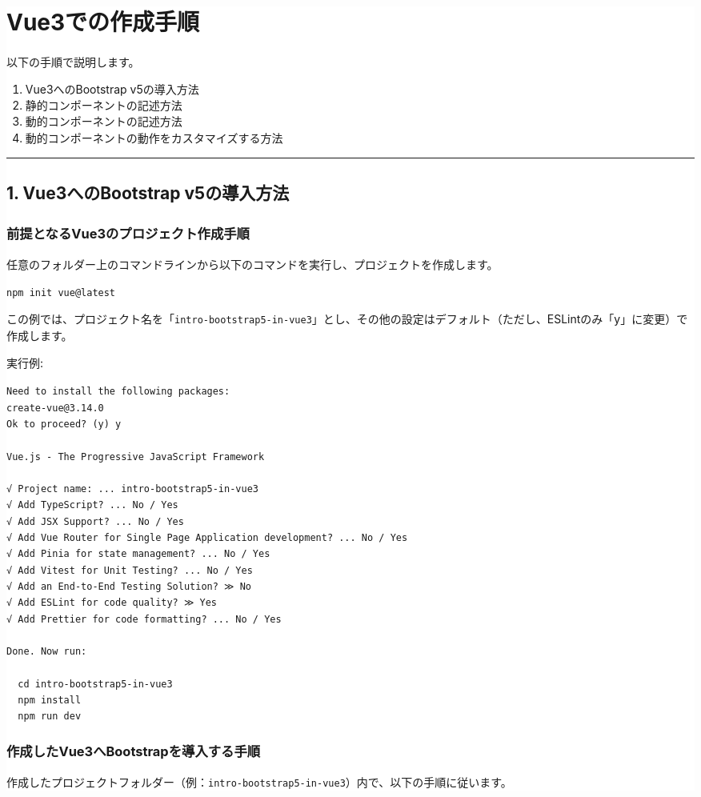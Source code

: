 # Vue3での作成手順

以下の手順で説明します。

1. Vue3へのBootstrap v5の導入方法
2. 静的コンポーネントの記述方法
3. 動的コンポーネントの記述方法
4. 動的コンポーネントの動作をカスタマイズする方法

---

## 1. Vue3へのBootstrap v5の導入方法

### 前提となるVue3のプロジェクト作成手順

任意のフォルダー上のコマンドラインから以下のコマンドを実行し、プロジェクトを作成します。

```bash
npm init vue@latest
```

この例では、プロジェクト名を「`intro-bootstrap5-in-vue3`」とし、その他の設定はデフォルト（ただし、ESLintのみ「y」に変更）で作成します。

実行例:

```
Need to install the following packages:
create-vue@3.14.0
Ok to proceed? (y) y

Vue.js - The Progressive JavaScript Framework

√ Project name: ... intro-bootstrap5-in-vue3
√ Add TypeScript? ... No / Yes
√ Add JSX Support? ... No / Yes
√ Add Vue Router for Single Page Application development? ... No / Yes
√ Add Pinia for state management? ... No / Yes
√ Add Vitest for Unit Testing? ... No / Yes
√ Add an End-to-End Testing Solution? ≫ No
√ Add ESLint for code quality? ≫ Yes
√ Add Prettier for code formatting? ... No / Yes

Done. Now run:

  cd intro-bootstrap5-in-vue3
  npm install
  npm run dev
```

### 作成したVue3へBootstrapを導入する手順

作成したプロジェクトフォルダー（例：`intro-bootstrap5-in-vue3`）内で、以下の手順に従います。
